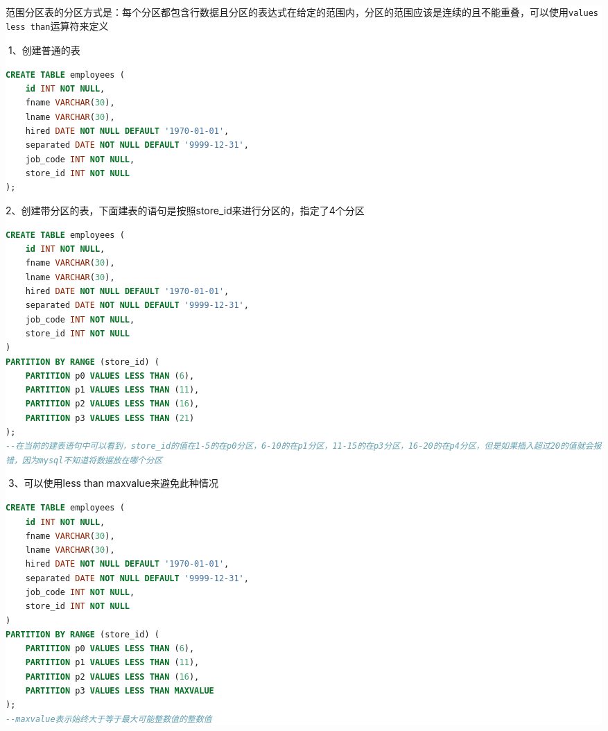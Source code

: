 范围分区表的分区方式是：每个分区都包含行数据且分区的表达式在给定的范围内，分区的范围应该是连续的且不能重叠，可以使用`values less than`运算符来定义

​		1、创建普通的表

```sql
CREATE TABLE employees (
    id INT NOT NULL,
    fname VARCHAR(30),
    lname VARCHAR(30),
    hired DATE NOT NULL DEFAULT '1970-01-01',
    separated DATE NOT NULL DEFAULT '9999-12-31',
    job_code INT NOT NULL,
    store_id INT NOT NULL
);
```

​		2、创建带分区的表，下面建表的语句是按照store_id来进行分区的，指定了4个分区

```sql
CREATE TABLE employees (
    id INT NOT NULL,
    fname VARCHAR(30),
    lname VARCHAR(30),
    hired DATE NOT NULL DEFAULT '1970-01-01',
    separated DATE NOT NULL DEFAULT '9999-12-31',
    job_code INT NOT NULL,
    store_id INT NOT NULL
)
PARTITION BY RANGE (store_id) (
    PARTITION p0 VALUES LESS THAN (6),
    PARTITION p1 VALUES LESS THAN (11),
    PARTITION p2 VALUES LESS THAN (16),
    PARTITION p3 VALUES LESS THAN (21)
);
--在当前的建表语句中可以看到，store_id的值在1-5的在p0分区，6-10的在p1分区，11-15的在p3分区，16-20的在p4分区，但是如果插入超过20的值就会报错，因为mysql不知道将数据放在哪个分区
```

​		3、可以使用less than maxvalue来避免此种情况

```sql
CREATE TABLE employees (
    id INT NOT NULL,
    fname VARCHAR(30),
    lname VARCHAR(30),
    hired DATE NOT NULL DEFAULT '1970-01-01',
    separated DATE NOT NULL DEFAULT '9999-12-31',
    job_code INT NOT NULL,
    store_id INT NOT NULL
)
PARTITION BY RANGE (store_id) (
    PARTITION p0 VALUES LESS THAN (6),
    PARTITION p1 VALUES LESS THAN (11),
    PARTITION p2 VALUES LESS THAN (16),
    PARTITION p3 VALUES LESS THAN MAXVALUE
);
--maxvalue表示始终大于等于最大可能整数值的整数值
```
